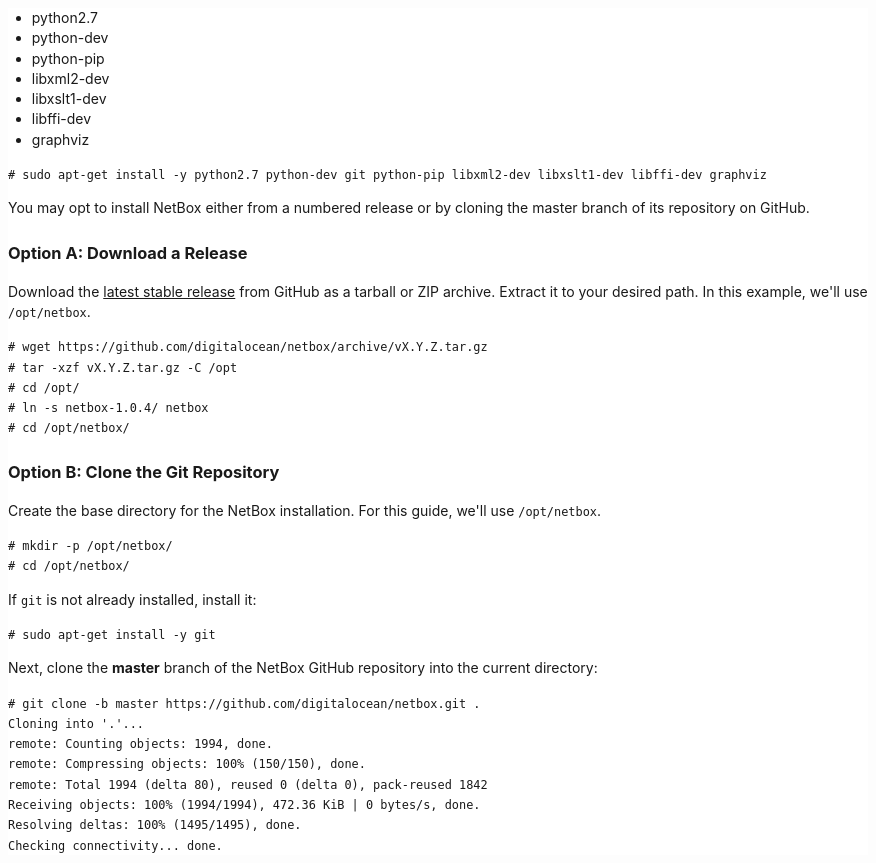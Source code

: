 * python2.7
* python-dev
* python-pip
* libxml2-dev
* libxslt1-dev
* libffi-dev
* graphviz

```
# sudo apt-get install -y python2.7 python-dev git python-pip libxml2-dev libxslt1-dev libffi-dev graphviz
```

You may opt to install NetBox either from a numbered release or by cloning the master branch of its repository on GitHub.

### Option A: Download a Release

Download the [latest stable release](https://github.com/digitalocean/netbox/releases) from GitHub as a tarball or ZIP archive. Extract it to your desired path. In this example, we'll use `/opt/netbox`.

```
# wget https://github.com/digitalocean/netbox/archive/vX.Y.Z.tar.gz
# tar -xzf vX.Y.Z.tar.gz -C /opt
# cd /opt/
# ln -s netbox-1.0.4/ netbox
# cd /opt/netbox/
```

### Option B: Clone the Git Repository

Create the base directory for the NetBox installation. For this guide, we'll use `/opt/netbox`.

```
# mkdir -p /opt/netbox/
# cd /opt/netbox/
```

If `git` is not already installed, install it:

```
# sudo apt-get install -y git
```

Next, clone the **master** branch of the NetBox GitHub repository into the current directory:

```
# git clone -b master https://github.com/digitalocean/netbox.git .
Cloning into '.'...
remote: Counting objects: 1994, done.
remote: Compressing objects: 100% (150/150), done.
remote: Total 1994 (delta 80), reused 0 (delta 0), pack-reused 1842
Receiving objects: 100% (1994/1994), 472.36 KiB | 0 bytes/s, done.
Resolving deltas: 100% (1495/1495), done.
Checking connectivity... done.
```
